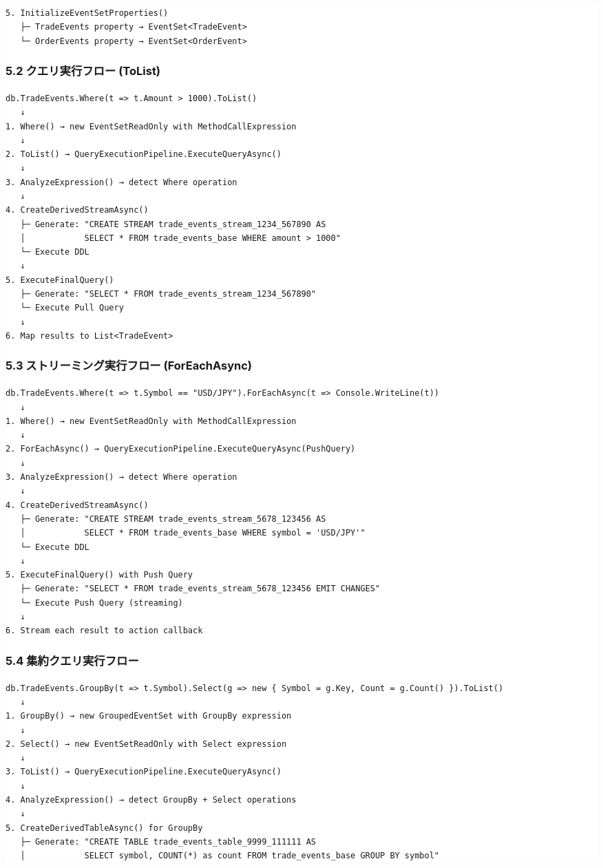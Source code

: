 ```
5. InitializeEventSetProperties()
   ├─ TradeEvents property → EventSet<TradeEvent>
   └─ OrderEvents property → EventSet<OrderEvent>
```
### 5.2 クエリ実行フロー (ToList)
```
db.TradeEvents.Where(t => t.Amount > 1000).ToList()
   ↓
1. Where() → new EventSetReadOnly with MethodCallExpression
   ↓
2. ToList() → QueryExecutionPipeline.ExecuteQueryAsync()
   ↓
3. AnalyzeExpression() → detect Where operation
   ↓
4. CreateDerivedStreamAsync()
   ├─ Generate: "CREATE STREAM trade_events_stream_1234_567890 AS 
   │            SELECT * FROM trade_events_base WHERE amount > 1000"
   └─ Execute DDL
   ↓
5. ExecuteFinalQuery()
   ├─ Generate: "SELECT * FROM trade_events_stream_1234_567890"
   └─ Execute Pull Query
   ↓
6. Map results to List<TradeEvent>
```
### 5.3 ストリーミング実行フロー (ForEachAsync)
```
db.TradeEvents.Where(t => t.Symbol == "USD/JPY").ForEachAsync(t => Console.WriteLine(t))
   ↓
1. Where() → new EventSetReadOnly with MethodCallExpression
   ↓
2. ForEachAsync() → QueryExecutionPipeline.ExecuteQueryAsync(PushQuery)
   ↓
3. AnalyzeExpression() → detect Where operation
   ↓
4. CreateDerivedStreamAsync()
   ├─ Generate: "CREATE STREAM trade_events_stream_5678_123456 AS 
   │            SELECT * FROM trade_events_base WHERE symbol = 'USD/JPY'"
   └─ Execute DDL
   ↓
5. ExecuteFinalQuery() with Push Query
   ├─ Generate: "SELECT * FROM trade_events_stream_5678_123456 EMIT CHANGES"
   └─ Execute Push Query (streaming)
   ↓
6. Stream each result to action callback
```
### 5.4 集約クエリ実行フロー
```
db.TradeEvents.GroupBy(t => t.Symbol).Select(g => new { Symbol = g.Key, Count = g.Count() }).ToList()
   ↓
1. GroupBy() → new GroupedEventSet with GroupBy expression
   ↓
2. Select() → new EventSetReadOnly with Select expression
   ↓
3. ToList() → QueryExecutionPipeline.ExecuteQueryAsync()
   ↓
4. AnalyzeExpression() → detect GroupBy + Select operations
   ↓
5. CreateDerivedTableAsync() for GroupBy
   ├─ Generate: "CREATE TABLE trade_events_table_9999_111111 AS 
   │            SELECT symbol, COUNT(*) as count FROM trade_events_base GROUP BY symbol"
```